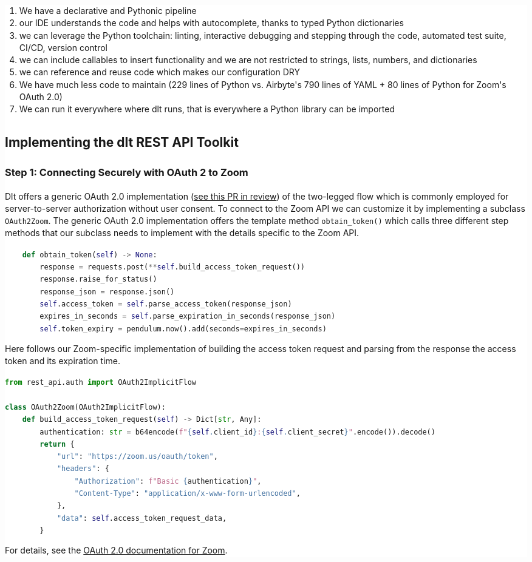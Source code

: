 1. We have a declarative and Pythonic pipeline
1. our IDE understands the code and helps with autocomplete, thanks to typed Python dictionaries
1. we can leverage the Python toolchain: linting, interactive debugging and stepping through the code, automated test suite, CI/CD, version control
2. we can include callables to insert functionality and we are not restricted to strings, lists, numbers, and dictionaries
2. we can reference and reuse code which makes our configuration DRY
2. We have much less code to maintain (229 lines of Python vs. Airbyte's 790 lines of YAML + 80 lines of Python for Zoom's OAuth 2.0)
3. We can run it everywhere where dlt runs, that is everywhere a Python library can be imported


## Implementing the dlt REST API Toolkit

### Step 1: Connecting Securely with OAuth 2 to Zoom
Dlt offers a generic OAuth 2.0 implementation ([see this PR in review](https://github.com/dlt-hub/dlt/pull/1357)) of the two-legged flow which is commonly employed for server-to-server authorization without user consent.
To connect to the Zoom API we can customize it by implementing a subclass `OAuth2Zoom`.
The generic OAuth 2.0 implementation offers the template method `obtain_token()` which calls three different step methods that our subclass needs to implement with the details specific to the Zoom API.
```python
    def obtain_token(self) -> None:
        response = requests.post(**self.build_access_token_request())
        response.raise_for_status()
        response_json = response.json()
        self.access_token = self.parse_access_token(response_json)
        expires_in_seconds = self.parse_expiration_in_seconds(response_json)
        self.token_expiry = pendulum.now().add(seconds=expires_in_seconds)
```

Here follows our Zoom-specific implementation of building the access token request and parsing from the response the access token and its expiration time.
```python
from rest_api.auth import OAuth2ImplicitFlow

class OAuth2Zoom(OAuth2ImplicitFlow):
    def build_access_token_request(self) -> Dict[str, Any]:
        authentication: str = b64encode(f"{self.client_id}:{self.client_secret}".encode()).decode()
        return {
            "url": "https://zoom.us/oauth/token",
            "headers": {
                "Authorization": f"Basic {authentication}",
                "Content-Type": "application/x-www-form-urlencoded",
            },
            "data": self.access_token_request_data,
        }
```
For details, see the [OAuth 2.0 documentation for Zoom](https://developers.zoom.us/docs/api/rest/using-zoom-apis/#server-to-server-authentication).

